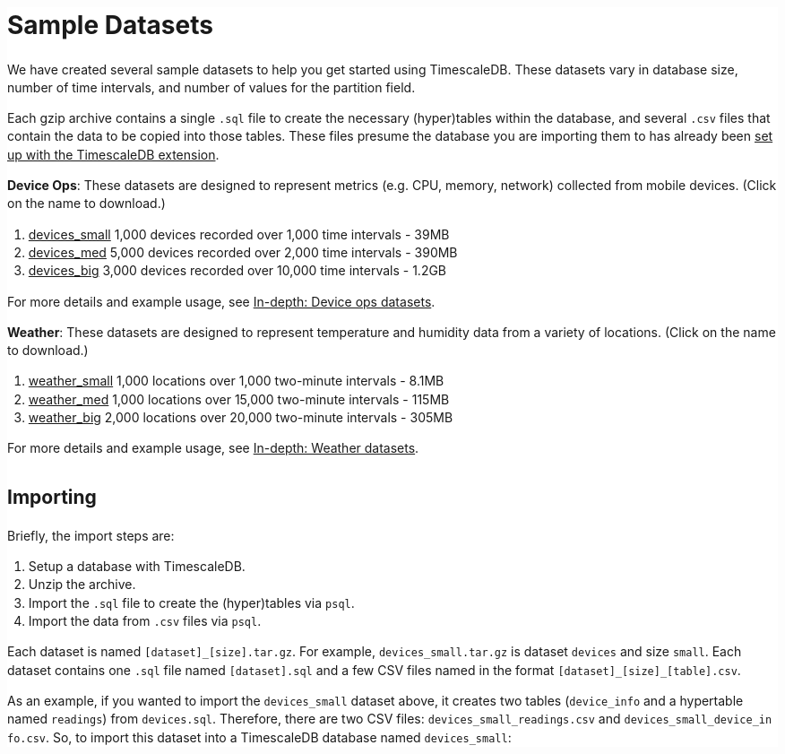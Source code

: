 # Sample Datasets

We have created several sample datasets to help you get started using
TimescaleDB. These datasets vary in database size, number of time
intervals, and number of values for the partition field.

Each gzip archive contains a single `.sql` file to create the necessary
(hyper)tables within the database, and several `.csv` files that contain the
data to be copied into those tables. These files presume the database
you are importing them to has already been [set up with the TimescaleDB extension][installation].


**Device Ops**: These datasets are designed to represent metrics (e.g. CPU,
memory, network) collected from mobile devices. (Click on the name to
download.)

1. <tag type="download" >[devices_small](https://timescaledata.blob.core.windows.net/datasets/devices_small.tar.gz)</tag> 1,000 devices recorded over 1,000 time intervals - 39MB
1. <tag type="download" >[devices_med](https://timescaledata.blob.core.windows.net/datasets/devices_med.tar.gz)</tag> 5,000 devices recorded over 2,000 time intervals - 390MB
1. <tag type="download" >[devices_big](https://timescaledata.blob.core.windows.net/datasets/devices_big.tar.gz)</tag> 3,000 devices recorded over 10,000 time intervals - 1.2GB

For more details and example usage, see [In-depth: Device ops datasets](#in-depth-devices).

**Weather**: These datasets are designed to represent temperature and
humidity data from a variety of locations. (Click on the name to
download.)

1. <tag type="download" >[weather_small](https://timescaledata.blob.core.windows.net/datasets/weather_small.tar.gz)</tag> 1,000 locations over 1,000 two-minute intervals - 8.1MB
1. <tag type="download" >[weather_med](https://timescaledata.blob.core.windows.net/datasets/weather_med.tar.gz)</tag> 1,000 locations over 15,000 two-minute intervals - 115MB
1. <tag type="download" >[weather_big](https://timescaledata.blob.core.windows.net/datasets/weather_big.tar.gz)</tag> 2,000 locations over 20,000 two-minute intervals - 305MB

For more details and example usage, see [In-depth: Weather datasets](#in-depth-weather).

## Importing

Briefly, the import steps are:
1. Setup a database with TimescaleDB.
1. Unzip the archive.
1. Import the `.sql` file to create the (hyper)tables via `psql`.
1. Import the data from `.csv` files via `psql`.

Each dataset is named `[dataset]_[size].tar.gz`.
For example, `devices_small.tar.gz` is dataset `devices` and size `small`.
Each dataset contains one `.sql` file named `[dataset].sql` and a few
CSV files named in the format `[dataset]_[size]_[table].csv`.

As an example, if you wanted to import the `devices_small` dataset
above, it creates two tables (`device_info` and a hypertable
named `readings`) from `devices.sql`. Therefore, there are two CSV
files: `devices_small_readings.csv` and `devices_small_device_info.csv`.
So, to import this dataset into a TimescaleDB database
named `devices_small`:


[installation]: /getting-started/installation
[devices-small]: https://timescaledata.blob.core.windows.net/datasets/devices_small.tar.gz
[devices-medium]: https://timescaledata.blob.core.windows.net/datasets/devices_med.tar.gz
[devices-big]: https://timescaledata.blob.core.windows.net/datasets/devices_big.tar.gz
[weather-small]: https://timescaledata.blob.core.windows.net/datasets/weather_small.tar.gz
[weather-medium]: https://timescaledata.blob.core.windows.net/datasets/weather_med.tar.gz
[weather-big]: https://timescaledata.blob.core.windows.net/datasets/weather_big.tar.gz
[parallel importer]: https://github.com/timescale/timescaledb-parallel-copy